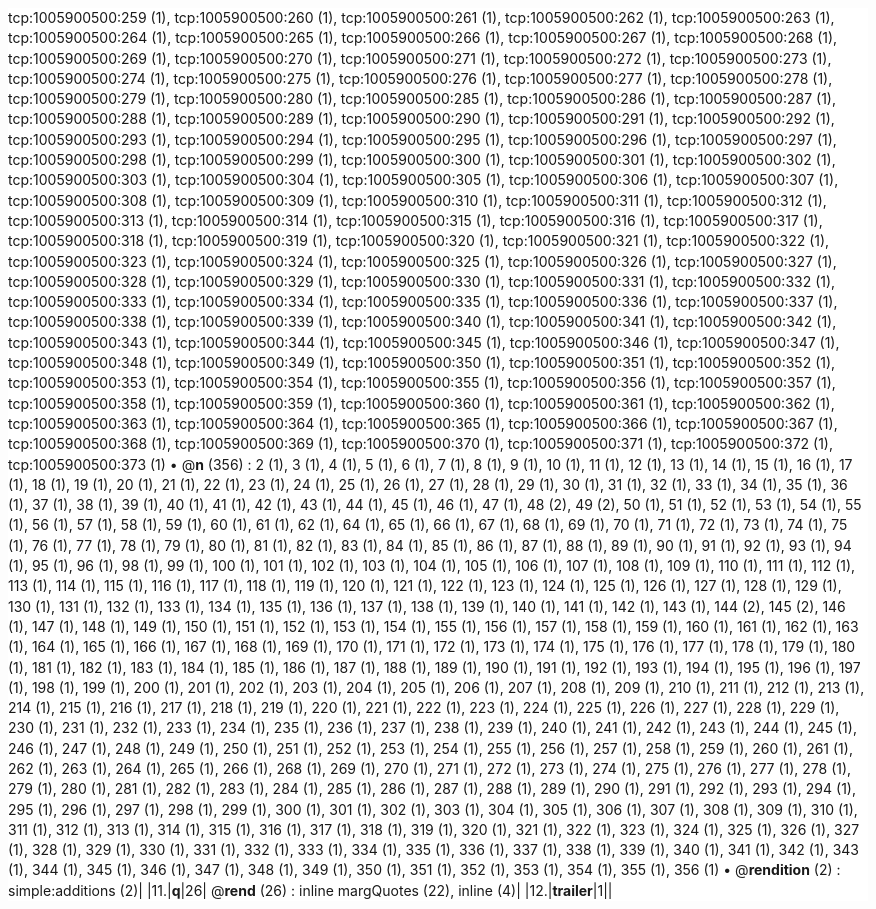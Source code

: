 tcp:1005900500:259 (1), tcp:1005900500:260 (1), tcp:1005900500:261 (1), tcp:1005900500:262 (1), tcp:1005900500:263 (1), tcp:1005900500:264 (1), tcp:1005900500:265 (1), tcp:1005900500:266 (1), tcp:1005900500:267 (1), tcp:1005900500:268 (1), tcp:1005900500:269 (1), tcp:1005900500:270 (1), tcp:1005900500:271 (1), tcp:1005900500:272 (1), tcp:1005900500:273 (1), tcp:1005900500:274 (1), tcp:1005900500:275 (1), tcp:1005900500:276 (1), tcp:1005900500:277 (1), tcp:1005900500:278 (1), tcp:1005900500:279 (1), tcp:1005900500:280 (1), tcp:1005900500:285 (1), tcp:1005900500:286 (1), tcp:1005900500:287 (1), tcp:1005900500:288 (1), tcp:1005900500:289 (1), tcp:1005900500:290 (1), tcp:1005900500:291 (1), tcp:1005900500:292 (1), tcp:1005900500:293 (1), tcp:1005900500:294 (1), tcp:1005900500:295 (1), tcp:1005900500:296 (1), tcp:1005900500:297 (1), tcp:1005900500:298 (1), tcp:1005900500:299 (1), tcp:1005900500:300 (1), tcp:1005900500:301 (1), tcp:1005900500:302 (1), tcp:1005900500:303 (1), tcp:1005900500:304 (1), tcp:1005900500:305 (1), tcp:1005900500:306 (1), tcp:1005900500:307 (1), tcp:1005900500:308 (1), tcp:1005900500:309 (1), tcp:1005900500:310 (1), tcp:1005900500:311 (1), tcp:1005900500:312 (1), tcp:1005900500:313 (1), tcp:1005900500:314 (1), tcp:1005900500:315 (1), tcp:1005900500:316 (1), tcp:1005900500:317 (1), tcp:1005900500:318 (1), tcp:1005900500:319 (1), tcp:1005900500:320 (1), tcp:1005900500:321 (1), tcp:1005900500:322 (1), tcp:1005900500:323 (1), tcp:1005900500:324 (1), tcp:1005900500:325 (1), tcp:1005900500:326 (1), tcp:1005900500:327 (1), tcp:1005900500:328 (1), tcp:1005900500:329 (1), tcp:1005900500:330 (1), tcp:1005900500:331 (1), tcp:1005900500:332 (1), tcp:1005900500:333 (1), tcp:1005900500:334 (1), tcp:1005900500:335 (1), tcp:1005900500:336 (1), tcp:1005900500:337 (1), tcp:1005900500:338 (1), tcp:1005900500:339 (1), tcp:1005900500:340 (1), tcp:1005900500:341 (1), tcp:1005900500:342 (1), tcp:1005900500:343 (1), tcp:1005900500:344 (1), tcp:1005900500:345 (1), tcp:1005900500:346 (1), tcp:1005900500:347 (1), tcp:1005900500:348 (1), tcp:1005900500:349 (1), tcp:1005900500:350 (1), tcp:1005900500:351 (1), tcp:1005900500:352 (1), tcp:1005900500:353 (1), tcp:1005900500:354 (1), tcp:1005900500:355 (1), tcp:1005900500:356 (1), tcp:1005900500:357 (1), tcp:1005900500:358 (1), tcp:1005900500:359 (1), tcp:1005900500:360 (1), tcp:1005900500:361 (1), tcp:1005900500:362 (1), tcp:1005900500:363 (1), tcp:1005900500:364 (1), tcp:1005900500:365 (1), tcp:1005900500:366 (1), tcp:1005900500:367 (1), tcp:1005900500:368 (1), tcp:1005900500:369 (1), tcp:1005900500:370 (1), tcp:1005900500:371 (1), tcp:1005900500:372 (1), tcp:1005900500:373 (1)  •  @__n__ (356) : 2 (1), 3 (1), 4 (1), 5 (1), 6 (1), 7 (1), 8 (1), 9 (1), 10 (1), 11 (1), 12 (1), 13 (1), 14 (1), 15 (1), 16 (1), 17 (1), 18 (1), 19 (1), 20 (1), 21 (1), 22 (1), 23 (1), 24 (1), 25 (1), 26 (1), 27 (1), 28 (1), 29 (1), 30 (1), 31 (1), 32 (1), 33 (1), 34 (1), 35 (1), 36 (1), 37 (1), 38 (1), 39 (1), 40 (1), 41 (1), 42 (1), 43 (1), 44 (1), 45 (1), 46 (1), 47 (1), 48 (2), 49 (2), 50 (1), 51 (1), 52 (1), 53 (1), 54 (1), 55 (1), 56 (1), 57 (1), 58 (1), 59 (1), 60 (1), 61 (1), 62 (1), 64 (1), 65 (1), 66 (1), 67 (1), 68 (1), 69 (1), 70 (1), 71 (1), 72 (1), 73 (1), 74 (1), 75 (1), 76 (1), 77 (1), 78 (1), 79 (1), 80 (1), 81 (1), 82 (1), 83 (1), 84 (1), 85 (1), 86 (1), 87 (1), 88 (1), 89 (1), 90 (1), 91 (1), 92 (1), 93 (1), 94 (1), 95 (1), 96 (1), 98 (1), 99 (1), 100 (1), 101 (1), 102 (1), 103 (1), 104 (1), 105 (1), 106 (1), 107 (1), 108 (1), 109 (1), 110 (1), 111 (1), 112 (1), 113 (1), 114 (1), 115 (1), 116 (1), 117 (1), 118 (1), 119 (1), 120 (1), 121 (1), 122 (1), 123 (1), 124 (1), 125 (1), 126 (1), 127 (1), 128 (1), 129 (1), 130 (1), 131 (1), 132 (1), 133 (1), 134 (1), 135 (1), 136 (1), 137 (1), 138 (1), 139 (1), 140 (1), 141 (1), 142 (1), 143 (1), 144 (2), 145 (2), 146 (1), 147 (1), 148 (1), 149 (1), 150 (1), 151 (1), 152 (1), 153 (1), 154 (1), 155 (1), 156 (1), 157 (1), 158 (1), 159 (1), 160 (1), 161 (1), 162 (1), 163 (1), 164 (1), 165 (1), 166 (1), 167 (1), 168 (1), 169 (1), 170 (1), 171 (1), 172 (1), 173 (1), 174 (1), 175 (1), 176 (1), 177 (1), 178 (1), 179 (1), 180 (1), 181 (1), 182 (1), 183 (1), 184 (1), 185 (1), 186 (1), 187 (1), 188 (1), 189 (1), 190 (1), 191 (1), 192 (1), 193 (1), 194 (1), 195 (1), 196 (1), 197 (1), 198 (1), 199 (1), 200 (1), 201 (1), 202 (1), 203 (1), 204 (1), 205 (1), 206 (1), 207 (1), 208 (1), 209 (1), 210 (1), 211 (1), 212 (1), 213 (1), 214 (1), 215 (1), 216 (1), 217 (1), 218 (1), 219 (1), 220 (1), 221 (1), 222 (1), 223 (1), 224 (1), 225 (1), 226 (1), 227 (1), 228 (1), 229 (1), 230 (1), 231 (1), 232 (1), 233 (1), 234 (1), 235 (1), 236 (1), 237 (1), 238 (1), 239 (1), 240 (1), 241 (1), 242 (1), 243 (1), 244 (1), 245 (1), 246 (1), 247 (1), 248 (1), 249 (1), 250 (1), 251 (1), 252 (1), 253 (1), 254 (1), 255 (1), 256 (1), 257 (1), 258 (1), 259 (1), 260 (1), 261 (1), 262 (1), 263 (1), 264 (1), 265 (1), 266 (1), 268 (1), 269 (1), 270 (1), 271 (1), 272 (1), 273 (1), 274 (1), 275 (1), 276 (1), 277 (1), 278 (1), 279 (1), 280 (1), 281 (1), 282 (1), 283 (1), 284 (1), 285 (1), 286 (1), 287 (1), 288 (1), 289 (1), 290 (1), 291 (1), 292 (1), 293 (1), 294 (1), 295 (1), 296 (1), 297 (1), 298 (1), 299 (1), 300 (1), 301 (1), 302 (1), 303 (1), 304 (1), 305 (1), 306 (1), 307 (1), 308 (1), 309 (1), 310 (1), 311 (1), 312 (1), 313 (1), 314 (1), 315 (1), 316 (1), 317 (1), 318 (1), 319 (1), 320 (1), 321 (1), 322 (1), 323 (1), 324 (1), 325 (1), 326 (1), 327 (1), 328 (1), 329 (1), 330 (1), 331 (1), 332 (1), 333 (1), 334 (1), 335 (1), 336 (1), 337 (1), 338 (1), 339 (1), 340 (1), 341 (1), 342 (1), 343 (1), 344 (1), 345 (1), 346 (1), 347 (1), 348 (1), 349 (1), 350 (1), 351 (1), 352 (1), 353 (1), 354 (1), 355 (1), 356 (1)  •  @__rendition__ (2) : simple:additions (2)|
|11.|__q__|26| @__rend__ (26) : inline margQuotes (22), inline (4)|
|12.|__trailer__|1||
